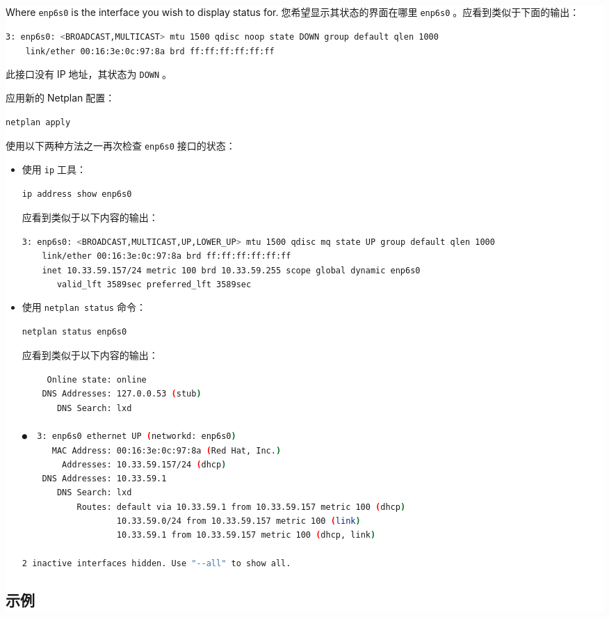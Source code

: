 Where `enp6s0` is the interface you wish to display status for. 
您希望显示其状态的界面在哪里 `enp6s0` 。应看到类似于下面的输出：

```bash
3: enp6s0: <BROADCAST,MULTICAST> mtu 1500 qdisc noop state DOWN group default qlen 1000
    link/ether 00:16:3e:0c:97:8a brd ff:ff:ff:ff:ff:ff
```

此接口没有 IP 地址，其状态为 `DOWN` 。

应用新的 Netplan 配置：

```bash
netplan apply
```

使用以下两种方法之一再次检查 `enp6s0` 接口的状态：

- 使用 `ip` 工具：

  ```bash
  ip address show enp6s0
  ```

  应看到类似于以下内容的输出：

  ```bash
  3: enp6s0: <BROADCAST,MULTICAST,UP,LOWER_UP> mtu 1500 qdisc mq state UP group default qlen 1000
      link/ether 00:16:3e:0c:97:8a brd ff:ff:ff:ff:ff:ff
      inet 10.33.59.157/24 metric 100 brd 10.33.59.255 scope global dynamic enp6s0
         valid_lft 3589sec preferred_lft 3589sec
  ```

- 使用 `netplan status` 命令：

  ```bash
  netplan status enp6s0
  ```

  应看到类似于以下内容的输出：

  ```bash
       Online state: online
      DNS Addresses: 127.0.0.53 (stub)
         DNS Search: lxd
  
  ●  3: enp6s0 ethernet UP (networkd: enp6s0)
        MAC Address: 00:16:3e:0c:97:8a (Red Hat, Inc.)
          Addresses: 10.33.59.157/24 (dhcp)
      DNS Addresses: 10.33.59.1
         DNS Search: lxd
             Routes: default via 10.33.59.1 from 10.33.59.157 metric 100 (dhcp)
                     10.33.59.0/24 from 10.33.59.157 metric 100 (link)
                     10.33.59.1 from 10.33.59.157 metric 100 (dhcp, link)
  
  2 inactive interfaces hidden. Use "--all" to show all.
  ```

## 示例
